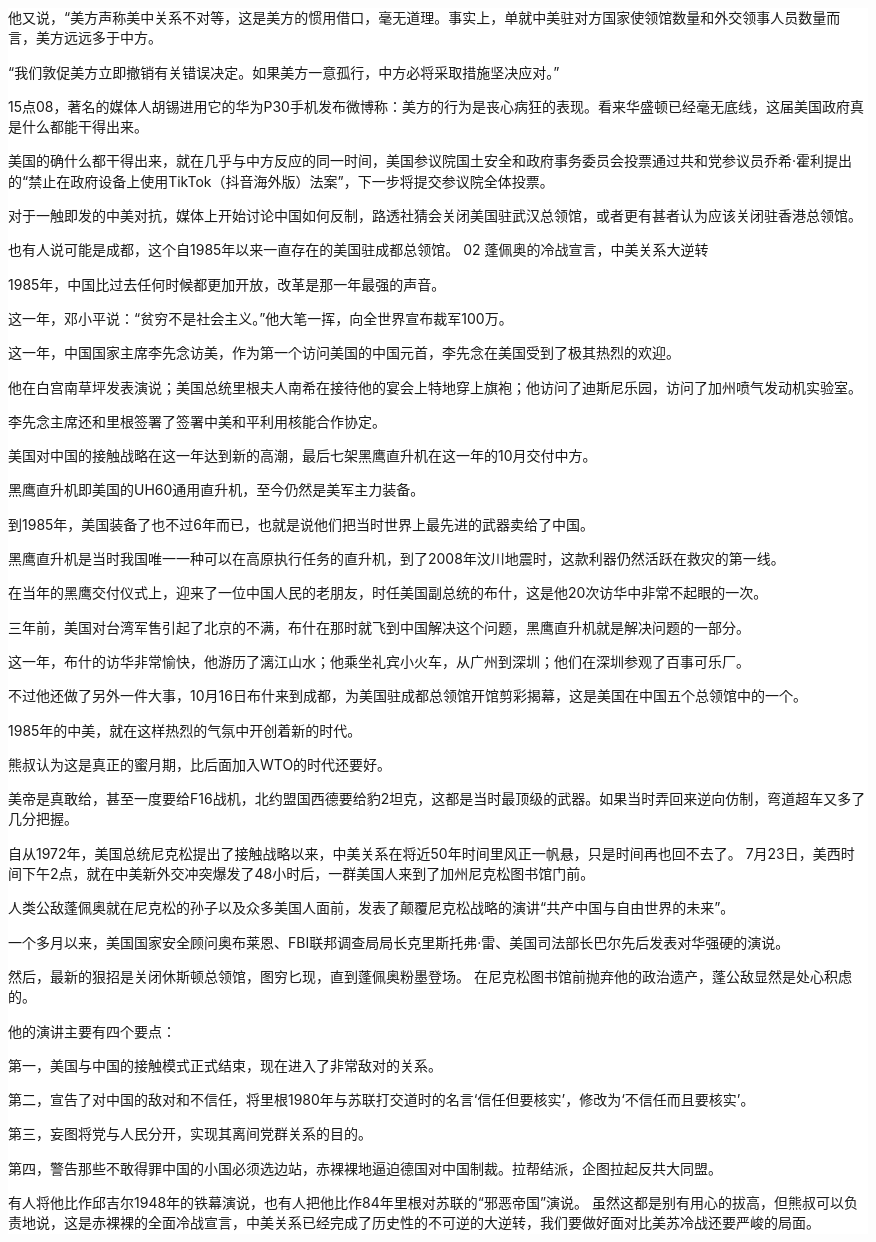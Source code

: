 他又说，“美方声称美中关系不对等，这是美方的惯用借口，毫无道理。事实上，单就中美驻对方国家使领馆数量和外交领事人员数量而言，美方远远多于中方。

“我们敦促美方立即撤销有关错误决定。如果美方一意孤行，中方必将采取措施坚决应对。”

15点08，著名的媒体人胡锡进用它的华为P30手机发布微博称：美方的行为是丧心病狂的表现。看来华盛顿已经毫无底线，这届美国政府真是什么都能干得出来。 

美国的确什么都干得出来，就在几乎与中方反应的同一时间，美国参议院国土安全和政府事务委员会投票通过共和党参议员乔希·霍利提出的“禁止在政府设备上使用TikTok（抖音海外版）法案”，下一步将提交参议院全体投票。

对于一触即发的中美对抗，媒体上开始讨论中国如何反制，路透社猜会关闭美国驻武汉总领馆，或者更有甚者认为应该关闭驻香港总领馆。

也有人说可能是成都，这个自1985年以来一直存在的美国驻成都总领馆。 02 蓬佩奥的冷战宣言，中美关系大逆转

1985年，中国比过去任何时候都更加开放，改革是那一年最强的声音。

这一年，邓小平说：“贫穷不是社会主义。”他大笔一挥，向全世界宣布裁军100万。

这一年，中国国家主席李先念访美，作为第一个访问美国的中国元首，李先念在美国受到了极其热烈的欢迎。 

他在白宫南草坪发表演说；美国总统里根夫人南希在接待他的宴会上特地穿上旗袍；他访问了迪斯尼乐园，访问了加州喷气发动机实验室。

李先念主席还和里根签署了签署中美和平利用核能合作协定。

美国对中国的接触战略在这一年达到新的高潮，最后七架黑鹰直升机在这一年的10月交付中方。

黑鹰直升机即美国的UH60通用直升机，至今仍然是美军主力装备。

到1985年，美国装备了也不过6年而已，也就是说他们把当时世界上最先进的武器卖给了中国。 

黑鹰直升机是当时我国唯一一种可以在高原执行任务的直升机，到了2008年汶川地震时，这款利器仍然活跃在救灾的第一线。

在当年的黑鹰交付仪式上，迎来了一位中国人民的老朋友，时任美国副总统的布什，这是他20次访华中非常不起眼的一次。

三年前，美国对台湾军售引起了北京的不满，布什在那时就飞到中国解决这个问题，黑鹰直升机就是解决问题的一部分。

这一年，布什的访华非常愉快，他游历了漓江山水；他乘坐礼宾小火车，从广州到深圳；他们在深圳参观了百事可乐厂。 

不过他还做了另外一件大事，10月16日布什来到成都，为美国驻成都总领馆开馆剪彩揭幕，这是美国在中国五个总领馆中的一个。

1985年的中美，就在这样热烈的气氛中开创着新的时代。

熊叔认为这是真正的蜜月期，比后面加入WTO的时代还要好。

美帝是真敢给，甚至一度要给F16战机，北约盟国西德要给豹2坦克，这都是当时最顶级的武器。如果当时弄回来逆向仿制，弯道超车又多了几分把握。

自从1972年，美国总统尼克松提出了接触战略以来，中美关系在将近50年时间里风正一帆悬，只是时间再也回不去了。 7月23日，美西时间下午2点，就在中美新外交冲突爆发了48小时后，一群美国人来到了加州尼克松图书馆门前。

人类公敌蓬佩奥就在尼克松的孙子以及众多美国人面前，发表了颠覆尼克松战略的演讲“共产中国与自由世界的未来”。

一个多月以来，美国国家安全顾问奥布莱恩、FBI联邦调查局局长克里斯托弗·雷、美国司法部长巴尔先后发表对华强硬的演说。

然后，最新的狠招是关闭休斯顿总领馆，图穷匕现，直到蓬佩奥粉墨登场。 在尼克松图书馆前抛弃他的政治遗产，蓬公敌显然是处心积虑的。

他的演讲主要有四个要点：

第一，美国与中国的接触模式正式结束，现在进入了非常敌对的关系。

第二，宣告了对中国的敌对和不信任，将里根1980年与苏联打交道时的名言‘信任但要核实’，修改为‘不信任而且要核实’。

第三，妄图将党与人民分开，实现其离间党群关系的目的。

第四，警告那些不敢得罪中国的小国必须选边站，赤裸裸地逼迫德国对中国制裁。拉帮结派，企图拉起反共大同盟。

有人将他比作邱吉尔1948年的铁幕演说，也有人把他比作84年里根对苏联的“邪恶帝国”演说。 虽然这都是别有用心的拔高，但熊叔可以负责地说，这是赤裸裸的全面冷战宣言，中美关系已经完成了历史性的不可逆的大逆转，我们要做好面对比美苏冷战还要严峻的局面。
